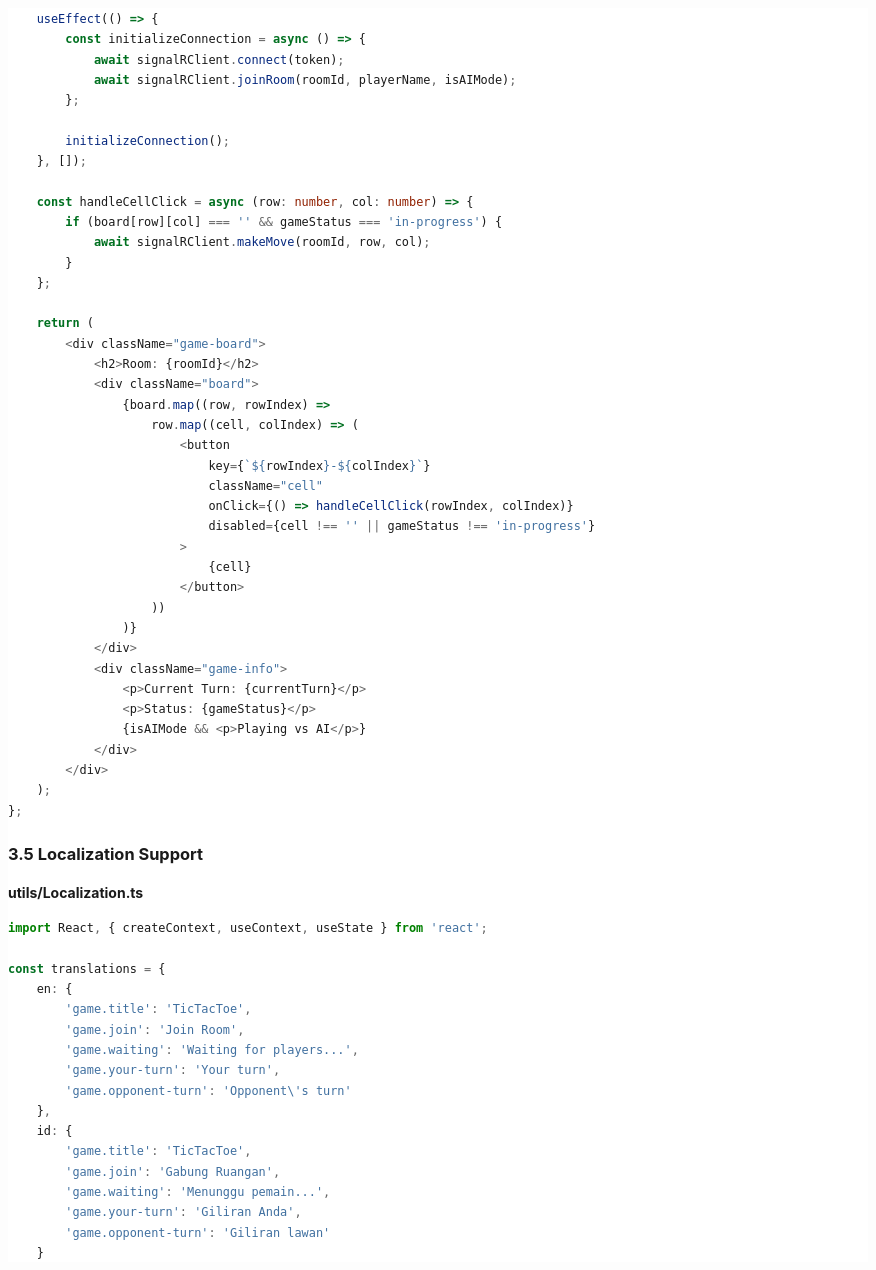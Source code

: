 ```typescript
    useEffect(() => {
        const initializeConnection = async () => {
            await signalRClient.connect(token);
            await signalRClient.joinRoom(roomId, playerName, isAIMode);
        };

        initializeConnection();
    }, []);

    const handleCellClick = async (row: number, col: number) => {
        if (board[row][col] === '' && gameStatus === 'in-progress') {
            await signalRClient.makeMove(roomId, row, col);
        }
    };

    return (
        <div className="game-board">
            <h2>Room: {roomId}</h2>
            <div className="board">
                {board.map((row, rowIndex) =>
                    row.map((cell, colIndex) => (
                        <button
                            key={`${rowIndex}-${colIndex}`}
                            className="cell"
                            onClick={() => handleCellClick(rowIndex, colIndex)}
                            disabled={cell !== '' || gameStatus !== 'in-progress'}
                        >
                            {cell}
                        </button>
                    ))
                )}
            </div>
            <div className="game-info">
                <p>Current Turn: {currentTurn}</p>
                <p>Status: {gameStatus}</p>
                {isAIMode && <p>Playing vs AI</p>}
            </div>
        </div>
    );
};
```

### 3.5 Localization Support

**utils/Localization.ts**
```typescript
import React, { createContext, useContext, useState } from 'react';

const translations = {
    en: {
        'game.title': 'TicTacToe',
        'game.join': 'Join Room',
        'game.waiting': 'Waiting for players...',
        'game.your-turn': 'Your turn',
        'game.opponent-turn': 'Opponent\'s turn'
    },
    id: {
        'game.title': 'TicTacToe',
        'game.join': 'Gabung Ruangan',
        'game.waiting': 'Menunggu pemain...',
        'game.your-turn': 'Giliran Anda',
        'game.opponent-turn': 'Giliran lawan'
    }
```